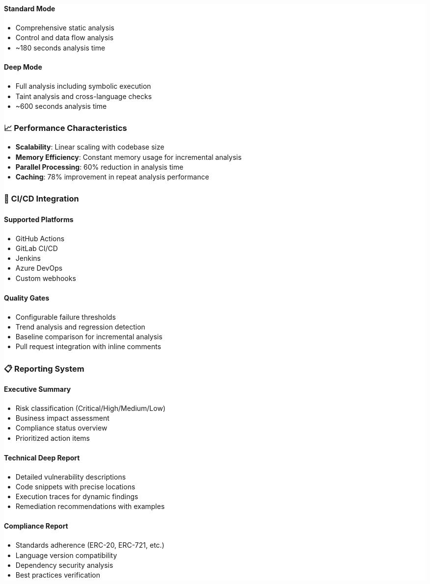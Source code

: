 #### Standard Mode
- Comprehensive static analysis
- Control and data flow analysis
- ~180 seconds analysis time

#### Deep Mode
- Full analysis including symbolic execution
- Taint analysis and cross-language checks
- ~600 seconds analysis time

### 📈 Performance Characteristics

- **Scalability**: Linear scaling with codebase size
- **Memory Efficiency**: Constant memory usage for incremental analysis
- **Parallel Processing**: 60% reduction in analysis time
- **Caching**: 78% improvement in repeat analysis performance

### 🔄 CI/CD Integration

#### Supported Platforms
- GitHub Actions
- GitLab CI/CD
- Jenkins
- Azure DevOps
- Custom webhooks

#### Quality Gates
- Configurable failure thresholds
- Trend analysis and regression detection
- Baseline comparison for incremental analysis
- Pull request integration with inline comments

### 📋 Reporting System

#### Executive Summary
- Risk classification (Critical/High/Medium/Low)
- Business impact assessment
- Compliance status overview
- Prioritized action items

#### Technical Deep Report
- Detailed vulnerability descriptions
- Code snippets with precise locations
- Execution traces for dynamic findings
- Remediation recommendations with examples

#### Compliance Report
- Standards adherence (ERC-20, ERC-721, etc.)
- Language version compatibility
- Dependency security analysis
- Best practices verification
